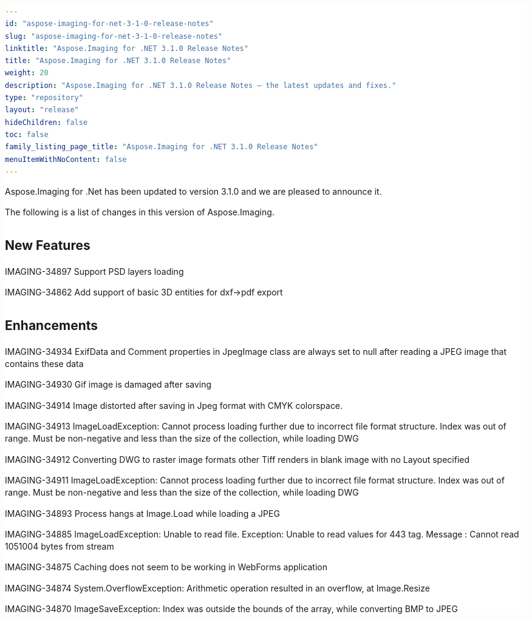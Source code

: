 ```yaml
---
id: "aspose-imaging-for-net-3-1-0-release-notes"
slug: "aspose-imaging-for-net-3-1-0-release-notes"
linktitle: "Aspose.Imaging for .NET 3.1.0 Release Notes"
title: "Aspose.Imaging for .NET 3.1.0 Release Notes"
weight: 20
description: "Aspose.Imaging for .NET 3.1.0 Release Notes – the latest updates and fixes."
type: "repository"
layout: "release"
hideChildren: false
toc: false
family_listing_page_title: "Aspose.Imaging for .NET 3.1.0 Release Notes"
menuItemWithNoContent: false
---
```


Aspose.Imaging for .Net has been updated to version 3.1.0 and we are pleased to announce it.

The following is a list of changes in this version of Aspose.Imaging.
## **New Features**
IMAGING-34897 Support PSD layers loading

IMAGING-34862 Add support of basic 3D entities for dxf->pdf export
## **Enhancements**
IMAGING-34934 ExifData and Comment properties in JpegImage class are always set to null after reading a JPEG image that contains these data

IMAGING-34930 Gif image is damaged after saving

IMAGING-34914 Image distorted after saving in Jpeg format with CMYK colorspace.

IMAGING-34913 ImageLoadException: Cannot process loading further due to incorrect file format structure. Index was out of range. Must be non-negative and less than the size of the collection, while loading DWG

IMAGING-34912 Converting DWG to raster image formats other Tiff renders in blank image with no Layout specified

IMAGING-34911 ImageLoadException: Cannot process loading further due to incorrect file format structure. Index was out of range. Must be non-negative and less than the size of the collection, while loading DWG

IMAGING-34893 Process hangs at Image.Load while loading a JPEG

IMAGING-34885 ImageLoadException: Unable to read file. Exception: Unable to read values for 443 tag. Message : Cannot read 1051004 bytes from stream

IMAGING-34875 Caching does not seem to be working in WebForms application

IMAGING-34874 System.OverflowException: Arithmetic operation resulted in an overflow, at Image.Resize

IMAGING-34870 ImageSaveException: Index was outside the bounds of the array, while converting BMP to JPEG
